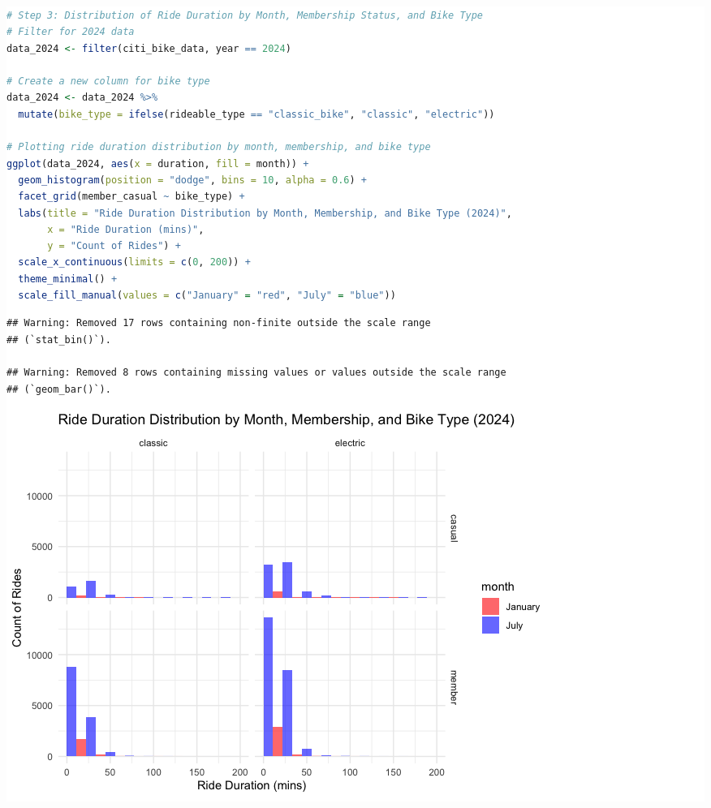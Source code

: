 ``` r
# Step 3: Distribution of Ride Duration by Month, Membership Status, and Bike Type
# Filter for 2024 data
data_2024 <- filter(citi_bike_data, year == 2024)

# Create a new column for bike type
data_2024 <- data_2024 %>%
  mutate(bike_type = ifelse(rideable_type == "classic_bike", "classic", "electric"))

# Plotting ride duration distribution by month, membership, and bike type
ggplot(data_2024, aes(x = duration, fill = month)) +
  geom_histogram(position = "dodge", bins = 10, alpha = 0.6) +
  facet_grid(member_casual ~ bike_type) +
  labs(title = "Ride Duration Distribution by Month, Membership, and Bike Type (2024)",
       x = "Ride Duration (mins)", 
       y = "Count of Rides") +
  scale_x_continuous(limits = c(0, 200)) +
  theme_minimal() +
  scale_fill_manual(values = c("January" = "red", "July" = "blue"))
```

    ## Warning: Removed 17 rows containing non-finite outside the scale range
    ## (`stat_bin()`).

    ## Warning: Removed 8 rows containing missing values or values outside the scale range
    ## (`geom_bar()`).

![](p8105_hw3_rkk2139_files/figure-gfm/unnamed-chunk-6-1.png)
